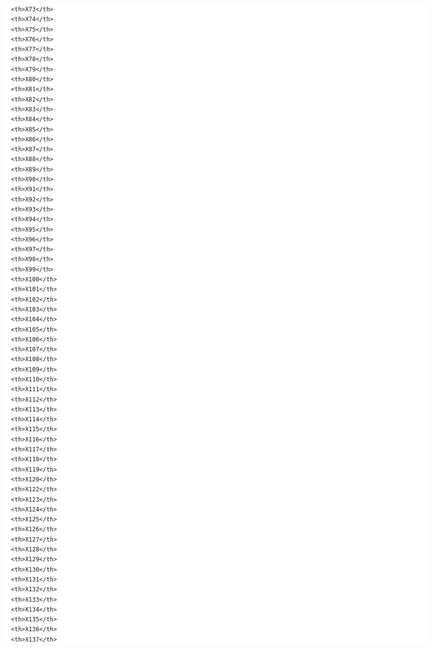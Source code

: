       <th>X73</th>
      <th>X74</th>
      <th>X75</th>
      <th>X76</th>
      <th>X77</th>
      <th>X78</th>
      <th>X79</th>
      <th>X80</th>
      <th>X81</th>
      <th>X82</th>
      <th>X83</th>
      <th>X84</th>
      <th>X85</th>
      <th>X86</th>
      <th>X87</th>
      <th>X88</th>
      <th>X89</th>
      <th>X90</th>
      <th>X91</th>
      <th>X92</th>
      <th>X93</th>
      <th>X94</th>
      <th>X95</th>
      <th>X96</th>
      <th>X97</th>
      <th>X98</th>
      <th>X99</th>
      <th>X100</th>
      <th>X101</th>
      <th>X102</th>
      <th>X103</th>
      <th>X104</th>
      <th>X105</th>
      <th>X106</th>
      <th>X107</th>
      <th>X108</th>
      <th>X109</th>
      <th>X110</th>
      <th>X111</th>
      <th>X112</th>
      <th>X113</th>
      <th>X114</th>
      <th>X115</th>
      <th>X116</th>
      <th>X117</th>
      <th>X118</th>
      <th>X119</th>
      <th>X120</th>
      <th>X122</th>
      <th>X123</th>
      <th>X124</th>
      <th>X125</th>
      <th>X126</th>
      <th>X127</th>
      <th>X128</th>
      <th>X129</th>
      <th>X130</th>
      <th>X131</th>
      <th>X132</th>
      <th>X133</th>
      <th>X134</th>
      <th>X135</th>
      <th>X136</th>
      <th>X137</th>